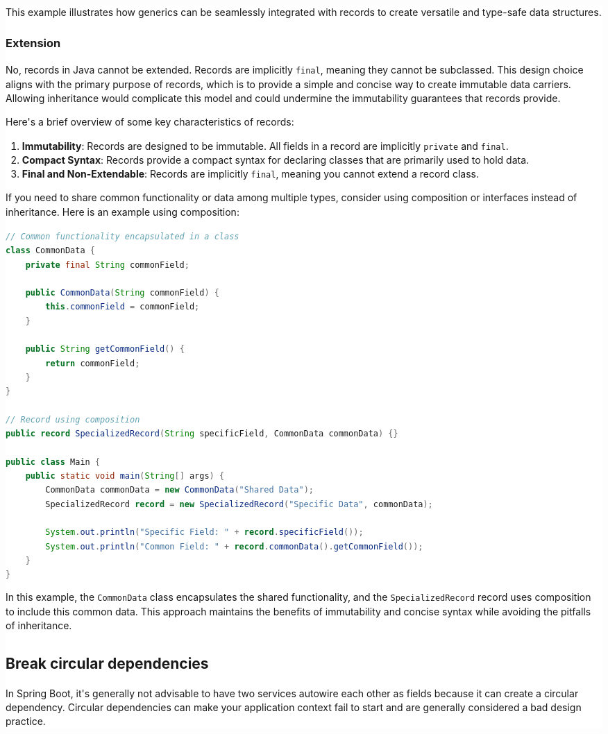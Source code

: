 This example illustrates how generics can be seamlessly integrated with records to create versatile and type-safe data structures.
### Extension
No, records in Java cannot be extended. Records are implicitly `final`, meaning they cannot be subclassed. This design choice aligns with the primary purpose of records, which is to provide a simple and concise way to create immutable data carriers. Allowing inheritance would complicate this model and could undermine the immutability guarantees that records provide.

Here's a brief overview of some key characteristics of records:

1. **Immutability**: Records are designed to be immutable. All fields in a record are implicitly `private` and `final`.
2. **Compact Syntax**: Records provide a compact syntax for declaring classes that are primarily used to hold data.
3. **Final and Non-Extendable**: Records are implicitly `final`, meaning you cannot extend a record class.

If you need to share common functionality or data among multiple types, consider using composition or interfaces instead of inheritance. Here is an example using composition:

```java
// Common functionality encapsulated in a class
class CommonData {
    private final String commonField;

    public CommonData(String commonField) {
        this.commonField = commonField;
    }

    public String getCommonField() {
        return commonField;
    }
}

// Record using composition
public record SpecializedRecord(String specificField, CommonData commonData) {}

public class Main {
    public static void main(String[] args) {
        CommonData commonData = new CommonData("Shared Data");
        SpecializedRecord record = new SpecializedRecord("Specific Data", commonData);

        System.out.println("Specific Field: " + record.specificField());
        System.out.println("Common Field: " + record.commonData().getCommonField());
    }
}
```

In this example, the `CommonData` class encapsulates the shared functionality, and the `SpecializedRecord` record uses composition to include this common data. This approach maintains the benefits of immutability and concise syntax while avoiding the pitfalls of inheritance.

## Break circular dependencies
In Spring Boot, it's generally not advisable to have two services autowire each other as fields because it can create a circular dependency. Circular dependencies can make your application context fail to start and are generally considered a bad design practice.
